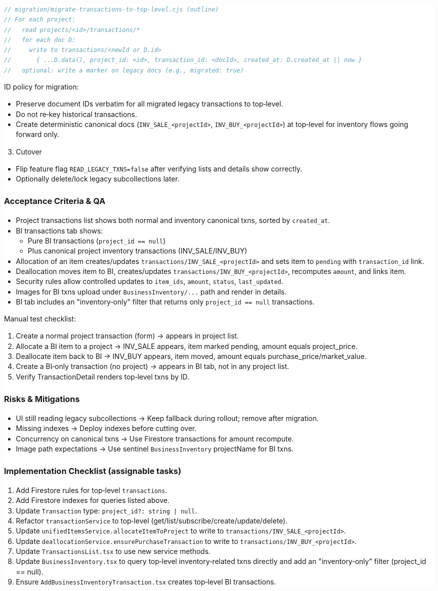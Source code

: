 ```js
// migration/migrate-transactions-to-top-level.cjs (outline)
// For each project:
//   read projects/<id>/transactions/*
//   for each doc D:
//     write to transactions/<newId or D.id>
//       { ...D.data(), project_id: <id>, transaction_id: <docId>, created_at: D.created_at || now }
//   optional: write a marker on legacy docs (e.g., migrated: true)
```

ID policy for migration:
- Preserve document IDs verbatim for all migrated legacy transactions to top‑level.
- Do not re‑key historical transactions.
- Create deterministic canonical docs (`INV_SALE_<projectId>`, `INV_BUY_<projectId>`) at top‑level for inventory flows going forward only.

3) Cutover
- Flip feature flag `READ_LEGACY_TXNS=false` after verifying lists and details show correctly.
- Optionally delete/lock legacy subcollections later.


### Acceptance Criteria & QA

- Project transactions list shows both normal and inventory canonical txns, sorted by `created_at`.
- BI transactions tab shows:
  - Pure BI transactions (`project_id == null`)
  - Plus canonical project inventory transactions (INV_SALE/INV_BUY)
- Allocation of an item creates/updates `transactions/INV_SALE_<projectId>` and sets item to `pending` with `transaction_id` link.
- Deallocation moves item to BI, creates/updates `transactions/INV_BUY_<projectId>`, recomputes `amount`, and links item.
- Security rules allow controlled updates to `item_ids`, `amount`, `status`, `last_updated`.
- Images for BI txns upload under `BusinessInventory/...` path and render in details.
- BI tab includes an "inventory‑only" filter that returns only `project_id == null` transactions.

Manual test checklist:
1. Create a normal project transaction (form) → appears in project list.
2. Allocate a BI item to a project → INV_SALE appears, item marked pending, amount equals project_price.
3. Deallocate item back to BI → INV_BUY appears, item moved, amount equals purchase_price/market_value.
4. Create a BI‑only transaction (no project) → appears in BI tab, not in any project list.
5. Verify TransactionDetail renders top‑level txns by ID.


### Risks & Mitigations
- UI still reading legacy subcollections → Keep fallback during rollout; remove after migration.
- Missing indexes → Deploy indexes before cutting over.
- Concurrency on canonical txns → Use Firestore transactions for amount recompute.
- Image path expectations → Use sentinel `BusinessInventory` projectName for BI txns.


### Implementation Checklist (assignable tasks)
1. Add Firestore rules for top‑level `transactions`.
2. Add Firestore indexes for queries listed above.
3. Update `Transaction` type: `project_id?: string | null`.
4. Refactor `transactionService` to top‑level (get/list/subscribe/create/update/delete).
5. Update `unifiedItemsService.allocateItemToProject` to write to `transactions/INV_SALE_<projectId>`.
6. Update `deallocationService.ensurePurchaseTransaction` to write to `transactions/INV_BUY_<projectId>`.
7. Update `TransactionsList.tsx` to use new service methods.
8. Update `BusinessInventory.tsx` to query top‑level inventory‑related txns directly and add an "inventory‑only" filter (project_id == null).
9. Ensure `AddBusinessInventoryTransaction.tsx` creates top‑level BI transactions.